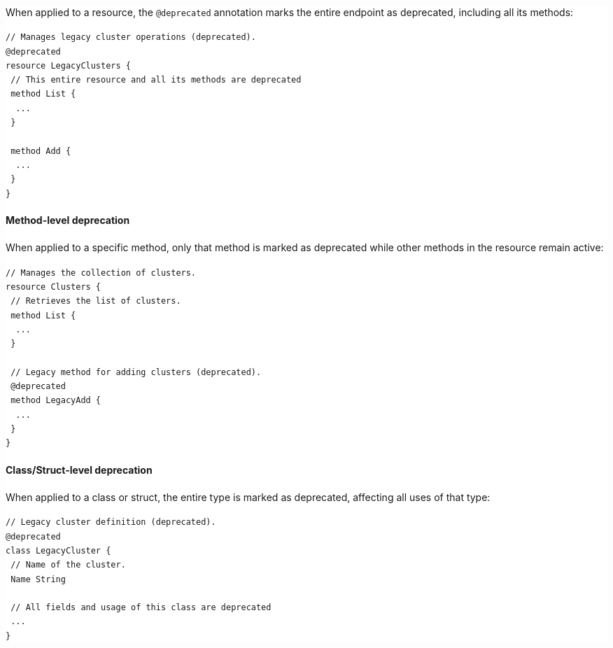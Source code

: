 When applied to a resource, the `@deprecated` annotation marks the entire endpoint as deprecated, including all its methods:

```
// Manages legacy cluster operations (deprecated).
@deprecated
resource LegacyClusters {
 // This entire resource and all its methods are deprecated
 method List {
  ...
 }

 method Add {
  ...
 }
}
```

#### Method-level deprecation

When applied to a specific method, only that method is marked as deprecated while other methods in the resource remain active:

```
// Manages the collection of clusters.
resource Clusters {
 // Retrieves the list of clusters.
 method List {
  ...
 }

 // Legacy method for adding clusters (deprecated).
 @deprecated
 method LegacyAdd {
  ...
 }
}
```

#### Class/Struct-level deprecation

When applied to a class or struct, the entire type is marked as deprecated, affecting all uses of that type:

```
// Legacy cluster definition (deprecated).
@deprecated
class LegacyCluster {
 // Name of the cluster.
 Name String

 // All fields and usage of this class are deprecated
 ...
}
```
